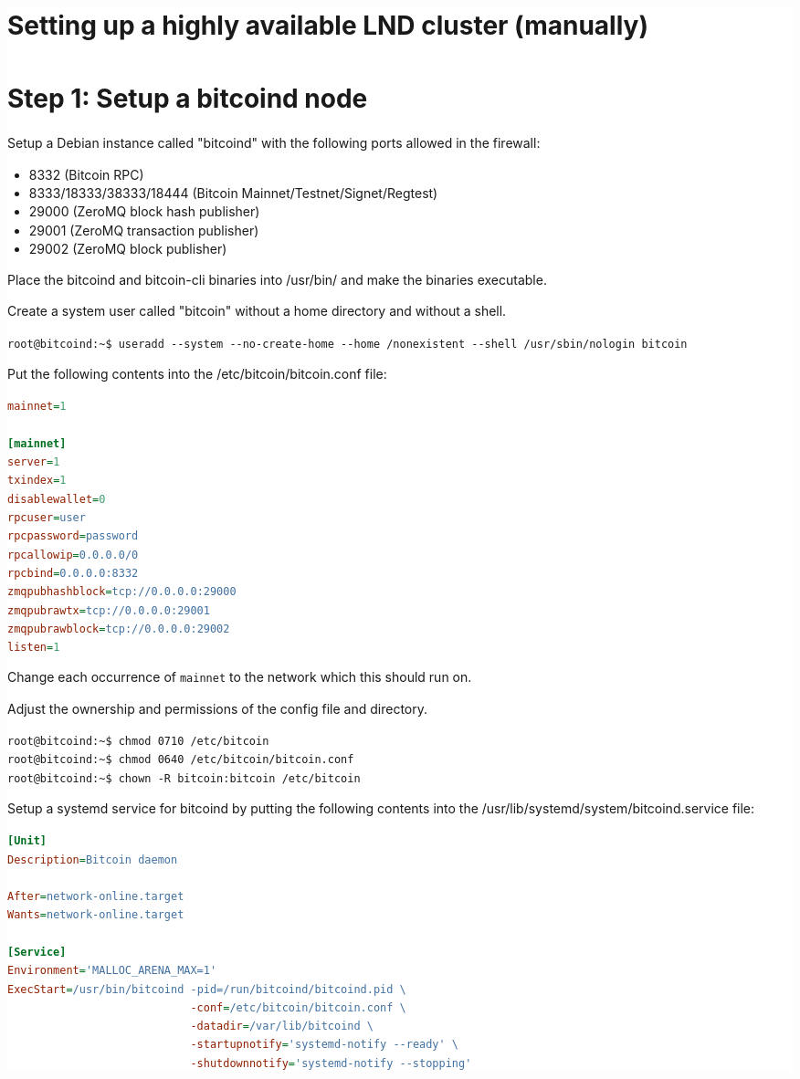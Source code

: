 # Setting up a highly available LND cluster (manually)

# Step 1: Setup a bitcoind node

Setup a Debian instance called "bitcoind" with the following ports allowed in the firewall:
- 8332 (Bitcoin RPC)
- 8333/18333/38333/18444 (Bitcoin Mainnet/Testnet/Signet/Regtest)
- 29000 (ZeroMQ block hash publisher)
- 29001 (ZeroMQ transaction publisher)
- 29002 (ZeroMQ block publisher)

Place the bitcoind and bitcoin-cli binaries into /usr/bin/ and make the binaries executable.

Create a system user called "bitcoin" without a home directory and without a shell.

```console
root@bitcoind:~$ useradd --system --no-create-home --home /nonexistent --shell /usr/sbin/nologin bitcoin
```

Put the following contents into the /etc/bitcoin/bitcoin.conf file:

```ini
mainnet=1

[mainnet]
server=1
txindex=1
disablewallet=0
rpcuser=user
rpcpassword=password
rpcallowip=0.0.0.0/0
rpcbind=0.0.0.0:8332
zmqpubhashblock=tcp://0.0.0.0:29000
zmqpubrawtx=tcp://0.0.0.0:29001
zmqpubrawblock=tcp://0.0.0.0:29002
listen=1
```

Change each occurrence of `mainnet` to the network which this should run on.

Adjust the ownership and permissions of the config file and directory.

```console
root@bitcoind:~$ chmod 0710 /etc/bitcoin
root@bitcoind:~$ chmod 0640 /etc/bitcoin/bitcoin.conf
root@bitcoind:~$ chown -R bitcoin:bitcoin /etc/bitcoin
```

Setup a systemd service for bitcoind by putting the following contents into the /usr/lib/systemd/system/bitcoind.service file:

```ini
[Unit]
Description=Bitcoin daemon

After=network-online.target
Wants=network-online.target

[Service]
Environment='MALLOC_ARENA_MAX=1'
ExecStart=/usr/bin/bitcoind -pid=/run/bitcoind/bitcoind.pid \
                            -conf=/etc/bitcoin/bitcoin.conf \
                            -datadir=/var/lib/bitcoind \
                            -startupnotify='systemd-notify --ready' \
                            -shutdownnotify='systemd-notify --stopping'

```